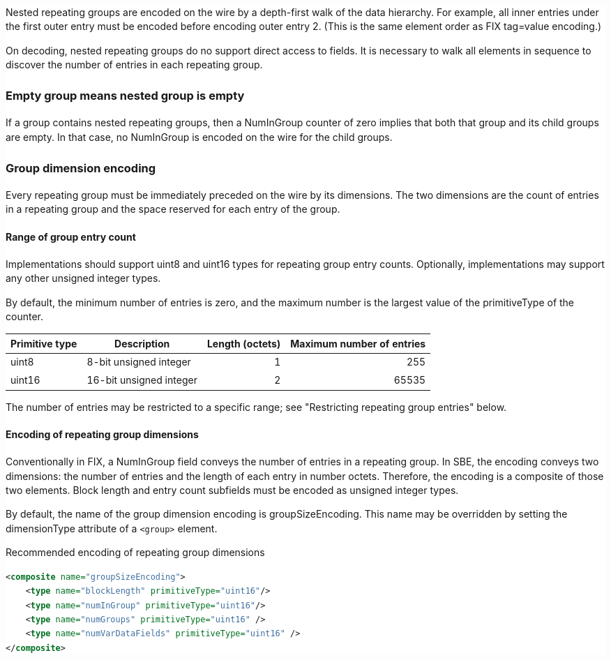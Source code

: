 Nested repeating groups are encoded on the wire by a depth-first walk of
the data hierarchy. For example, all inner entries under the first outer
entry must be encoded before encoding outer entry 2. (This is the same
element order as FIX tag=value encoding.)

On decoding, nested repeating groups do no support direct access to
fields. It is necessary to walk all elements in sequence to discover the
number of entries in each repeating group.

### Empty group means nested group is empty

If a group contains nested repeating groups, then a NumInGroup counter
of zero implies that both that group and its child groups are empty. In
that case, no NumInGroup is encoded on the wire for the child groups.

### Group dimension encoding

Every repeating group must be immediately preceded on the wire by its
dimensions. The two dimensions are the count of entries in a repeating
group and the space reserved for each entry of the group.

#### Range of group entry count

Implementations should support uint8 and uint16 types for repeating
group entry counts. Optionally, implementations may support any other
unsigned integer types.

By default, the minimum number of entries is zero, and the maximum number is the largest value of the primitiveType of the counter.

| Primitive type | Description             | Length (octets) | Maximum number of entries |
|----------------|-------------------------|----------------:|--------------------------:|
| uint8          | 8-bit unsigned integer  | 1               | 255                       |
| uint16         | 16-bit unsigned integer | 2               | 65535                     |

The number of entries may be restricted to a specific range; see "Restricting repeating group entries" below.

#### Encoding of repeating group dimensions

Conventionally in FIX, a NumInGroup field conveys the number of entries
in a repeating group. In SBE, the encoding conveys two dimensions: the
number of entries and the length of each entry in number octets.
Therefore, the encoding is a composite of those two elements. Block
length and entry count subfields must be encoded as unsigned integer
types.

By default, the name of the group dimension encoding is
groupSizeEncoding. This name may be overridden by setting the
dimensionType attribute of a `<group>` element.

Recommended encoding of repeating group dimensions

```xml
<composite name="groupSizeEncoding">
    <type name="blockLength" primitiveType="uint16"/>
    <type name="numInGroup" primitiveType="uint16"/>
	<type name="numGroups" primitiveType="uint16" />
    <type name="numVarDataFields" primitiveType="uint16" />
</composite>
```
